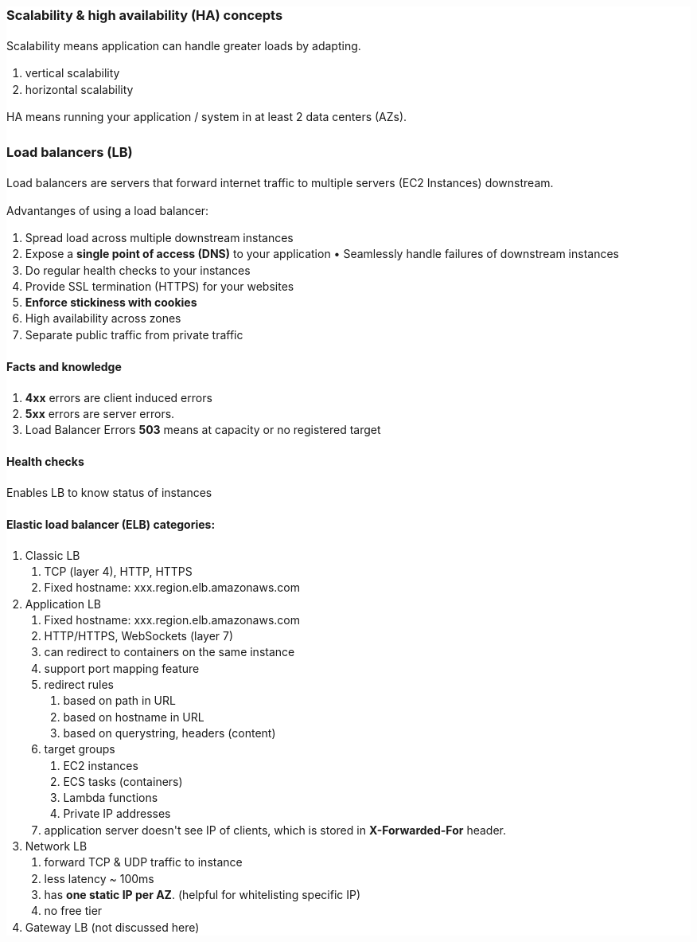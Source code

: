 ### Scalability & high availability (HA) concepts

Scalability means application can handle greater loads by adapting.

1. vertical scalability
2. horizontal scalability

HA means running your application / system in at least 2 data centers (AZs).

### Load balancers (LB)

Load balancers are servers that forward internet traffic to multiple servers (EC2 Instances) downstream.

Advantanges of using a load balancer:

1. Spread load across multiple downstream instances
2. Expose a **single point of access (DNS)** to your application • Seamlessly handle failures of downstream instances
3. Do regular health checks to your instances
4. Provide SSL termination (HTTPS) for your websites
5. **Enforce stickiness with cookies**
6. High availability across zones
7. Separate public traffic from private traffic

#### Facts and knowledge

1. **4xx** errors are client induced errors
2. **5xx** errors are server errors.
3. Load Balancer Errors **503** means at capacity or no registered target

#### Health checks

Enables LB to know status of instances

#### Elastic load balancer (ELB) categories:

1. Classic LB
   1. TCP (layer 4), HTTP, HTTPS
   2. Fixed hostname: xxx.region.elb.amazonaws.com
2. Application LB
   1. Fixed hostname: xxx.region.elb.amazonaws.com
   2. HTTP/HTTPS, WebSockets (layer 7)
   3. can redirect to containers on the same instance
   4. support port mapping feature
   5. redirect rules
      1. based on path in URL
      2. based on hostname in URL
      3. based on querystring, headers (content)
   6. target groups
      1. EC2 instances
      2. ECS tasks (containers)
      3. Lambda functions
      4. Private IP addresses
   7. application server doesn't see IP of clients, which is stored in **X-Forwarded-For** header.
3. Network LB
   1. forward TCP & UDP traffic to instance
   2. less latency ~ 100ms
   3. has **one static IP per AZ**. (helpful for whitelisting specific IP)
   4. no free tier
4. Gateway LB (not discussed here)
